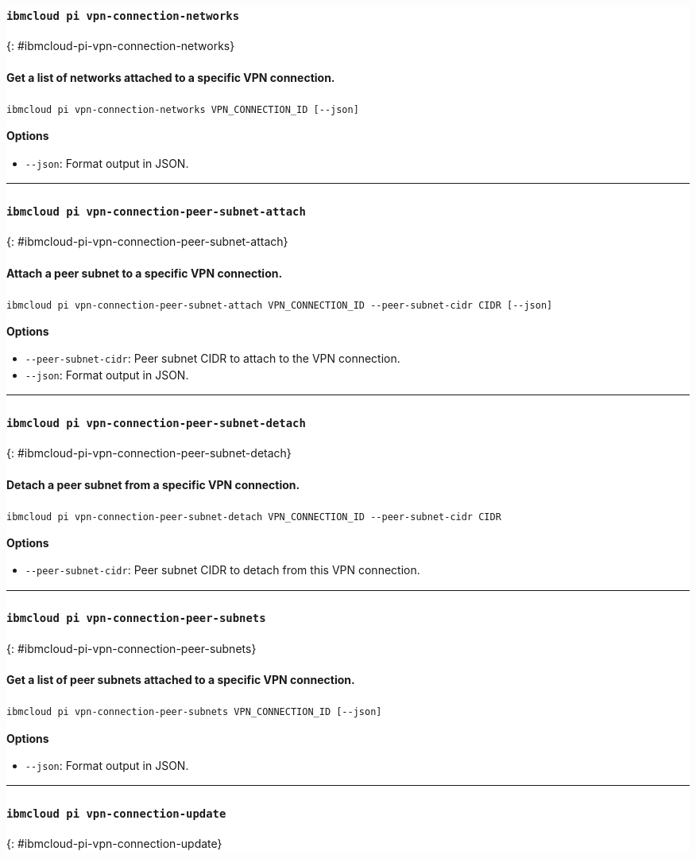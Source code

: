 
### `ibmcloud pi vpn-connection-networks`
{: #ibmcloud-pi-vpn-connection-networks}

#### Get a list of networks attached to a specific VPN connection.

`ibmcloud pi vpn-connection-networks VPN_CONNECTION_ID [--json]`

**Options**

- `--json`: Format output in JSON.

---

### `ibmcloud pi vpn-connection-peer-subnet-attach`
{: #ibmcloud-pi-vpn-connection-peer-subnet-attach}

#### Attach a peer subnet to a specific VPN connection.

`ibmcloud pi vpn-connection-peer-subnet-attach VPN_CONNECTION_ID --peer-subnet-cidr CIDR [--json]`

**Options**

- `--peer-subnet-cidr`: Peer subnet CIDR to attach to the VPN connection.
- `--json`: Format output in JSON.

---

### `ibmcloud pi vpn-connection-peer-subnet-detach`
{: #ibmcloud-pi-vpn-connection-peer-subnet-detach}

#### Detach a peer subnet from a specific VPN connection.

`ibmcloud pi vpn-connection-peer-subnet-detach VPN_CONNECTION_ID --peer-subnet-cidr CIDR`

**Options**

- `--peer-subnet-cidr`: Peer subnet CIDR to detach from this VPN connection.

---

### `ibmcloud pi vpn-connection-peer-subnets`
{: #ibmcloud-pi-vpn-connection-peer-subnets}

#### Get a list of peer subnets attached to a specific VPN connection.

`ibmcloud pi vpn-connection-peer-subnets VPN_CONNECTION_ID [--json]`

**Options**

- `--json`: Format output in JSON.

---

### `ibmcloud pi vpn-connection-update`
{: #ibmcloud-pi-vpn-connection-update}
